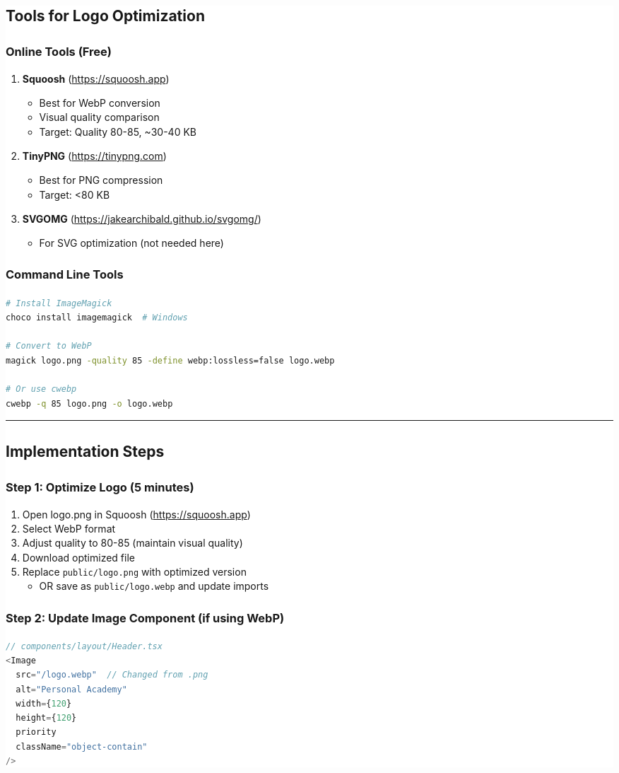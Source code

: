 
## Tools for Logo Optimization

### Online Tools (Free)
1. **Squoosh** (https://squoosh.app)
   - Best for WebP conversion
   - Visual quality comparison
   - Target: Quality 80-85, ~30-40 KB

2. **TinyPNG** (https://tinypng.com)
   - Best for PNG compression
   - Target: <80 KB

3. **SVGOMG** (https://jakearchibald.github.io/svgomg/)
   - For SVG optimization (not needed here)

### Command Line Tools
```bash
# Install ImageMagick
choco install imagemagick  # Windows

# Convert to WebP
magick logo.png -quality 85 -define webp:lossless=false logo.webp

# Or use cwebp
cwebp -q 85 logo.png -o logo.webp
```

---

## Implementation Steps

### Step 1: Optimize Logo (5 minutes)

1. Open logo.png in Squoosh (https://squoosh.app)
2. Select WebP format
3. Adjust quality to 80-85 (maintain visual quality)
4. Download optimized file
5. Replace `public/logo.png` with optimized version
   - OR save as `public/logo.webp` and update imports

### Step 2: Update Image Component (if using WebP)

```typescript
// components/layout/Header.tsx
<Image 
  src="/logo.webp"  // Changed from .png
  alt="Personal Academy" 
  width={120}
  height={120}
  priority
  className="object-contain"
/>
```
